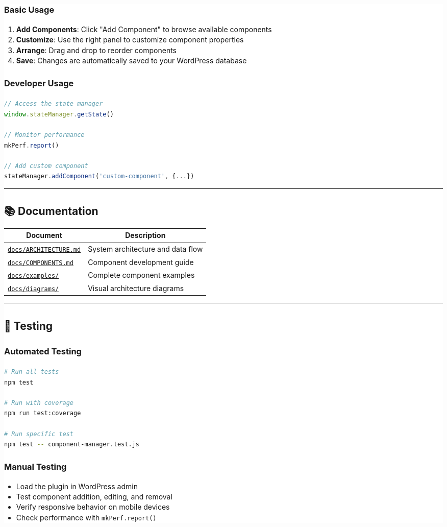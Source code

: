 ### Basic Usage
1. **Add Components**: Click "Add Component" to browse available components
2. **Customize**: Use the right panel to customize component properties
3. **Arrange**: Drag and drop to reorder components
4. **Save**: Changes are automatically saved to your WordPress database

### Developer Usage
```javascript
// Access the state manager
window.stateManager.getState()

// Monitor performance
mkPerf.report()

// Add custom component
stateManager.addComponent('custom-component', {...})
```

---

## 📚 **Documentation**

| Document | Description |
|----------|-------------|
| [`docs/ARCHITECTURE.md`](docs/ARCHITECTURE.md) | System architecture and data flow |
| [`docs/COMPONENTS.md`](docs/COMPONENTS.md) | Component development guide |
| [`docs/examples/`](docs/examples/) | Complete component examples |
| [`docs/diagrams/`](docs/diagrams/) | Visual architecture diagrams |

---

## 🧪 **Testing**

### Automated Testing
```bash
# Run all tests
npm test

# Run with coverage
npm run test:coverage

# Run specific test
npm test -- component-manager.test.js
```

### Manual Testing
- Load the plugin in WordPress admin
- Test component addition, editing, and removal
- Verify responsive behavior on mobile devices
- Check performance with `mkPerf.report()`
